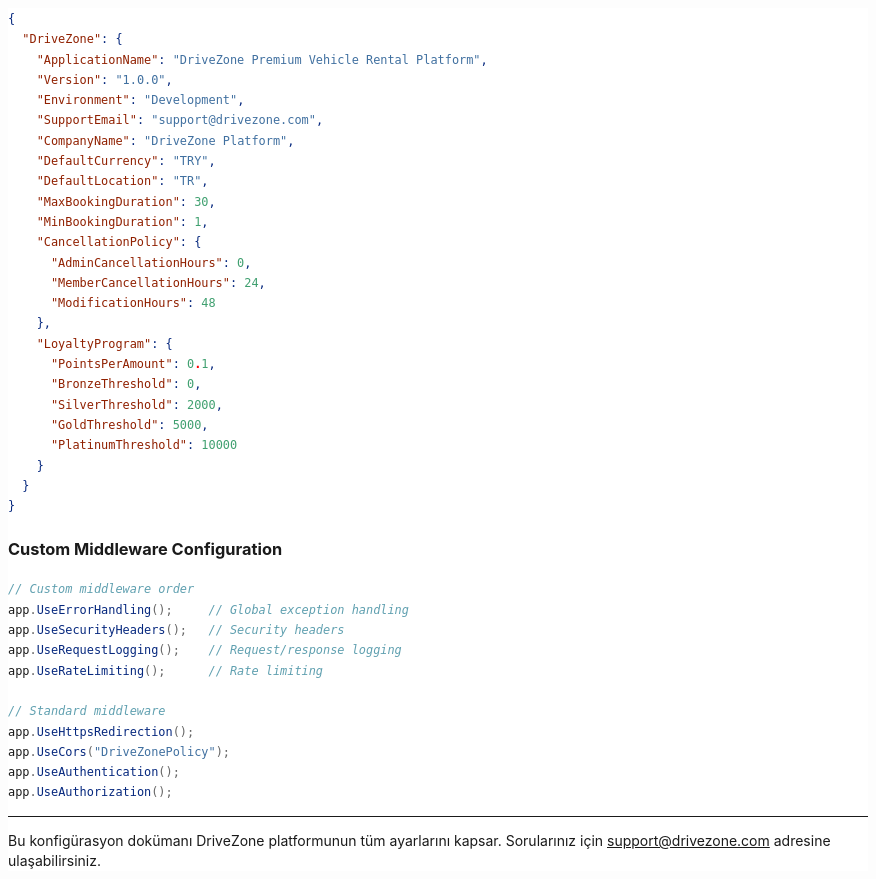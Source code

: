 ```json
{
  "DriveZone": {
    "ApplicationName": "DriveZone Premium Vehicle Rental Platform",
    "Version": "1.0.0",
    "Environment": "Development",
    "SupportEmail": "support@drivezone.com",
    "CompanyName": "DriveZone Platform",
    "DefaultCurrency": "TRY",
    "DefaultLocation": "TR",
    "MaxBookingDuration": 30,
    "MinBookingDuration": 1,
    "CancellationPolicy": {
      "AdminCancellationHours": 0,
      "MemberCancellationHours": 24,
      "ModificationHours": 48
    },
    "LoyaltyProgram": {
      "PointsPerAmount": 0.1,
      "BronzeThreshold": 0,
      "SilverThreshold": 2000,
      "GoldThreshold": 5000,
      "PlatinumThreshold": 10000
    }
  }
}
```

### Custom Middleware Configuration

```csharp
// Custom middleware order
app.UseErrorHandling();     // Global exception handling
app.UseSecurityHeaders();   // Security headers
app.UseRequestLogging();    // Request/response logging
app.UseRateLimiting();      // Rate limiting

// Standard middleware
app.UseHttpsRedirection();
app.UseCors("DriveZonePolicy");
app.UseAuthentication();
app.UseAuthorization();
```

---

Bu konfigürasyon dokümanı DriveZone platformunun tüm ayarlarını kapsar. Sorularınız için [support@drivezone.com](mailto:support@drivezone.com) adresine ulaşabilirsiniz.
